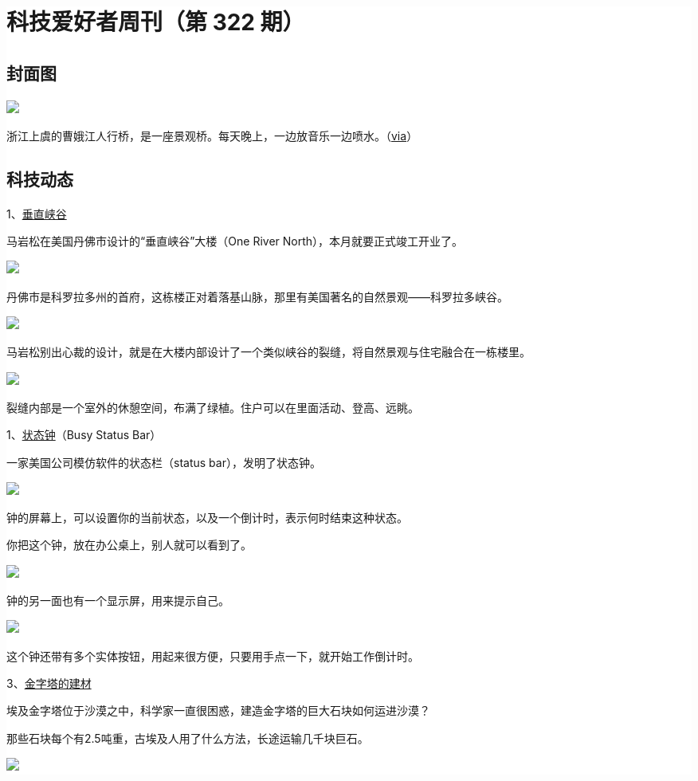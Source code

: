 # 科技爱好者周刊（第 322 期）

## 封面图

![](https://cdn.beekka.com/blogimg/asset/202410/bg2024100806.webp)

浙江上虞的曹娥江人行桥，是一座景观桥。每天晚上，一边放音乐一边喷水。（[via](https://h5.ifeng.com/c/vivoArticle/v002I3O-_lTnX2TbS-_qazY0Vetk-_BmObgijMXJTy8Y6W65Xc__)）

## 科技动态

1、[垂直峡谷](https://www.archiposition.com/items/c12606c21b)

马岩松在美国丹佛市设计的“垂直峡谷”大楼（One River North），本月就要正式竣工开业了。

![](https://cdn.beekka.com/blogimg/asset/202410/bg2024101902.webp)

丹佛市是科罗拉多州的首府，这栋楼正对着落基山脉，那里有美国著名的自然景观——科罗拉多峡谷。

![](https://cdn.beekka.com/blogimg/asset/202410/bg2024101903.webp)

马岩松别出心裁的设计，就是在大楼内部设计了一个类似峡谷的裂缝，将自然景观与住宅融合在一栋楼里。

![](https://cdn.beekka.com/blogimg/asset/202410/bg2024101904.webp)

裂缝内部是一个室外的休憩空间，布满了绿植。住户可以在里面活动、登高、远眺。

1、[状态钟](https://busy.bar)（Busy Status Bar）

一家美国公司模仿软件的状态栏（status bar），发明了状态钟。

![](https://cdn.beekka.com/blogimg/asset/202410/bg2024101510.webp)

钟的屏幕上，可以设置你的当前状态，以及一个倒计时，表示何时结束这种状态。

你把这个钟，放在办公桌上，别人就可以看到了。

![](https://cdn.beekka.com/blogimg/asset/202410/bg2024101511.webp)

钟的另一面也有一个显示屏，用来提示自己。

![](https://cdn.beekka.com/blogimg/asset/202410/bg2024101512.webp)

这个钟还带有多个实体按钮，用起来很方便，只要用手点一下，就开始工作倒计时。

3、[金字塔的建材](https://www.nbcnews.com/science/environment/egypt-pyramids-giza-nile-branch-study-rcna152494)

埃及金字塔位于沙漠之中，科学家一直很困惑，建造金字塔的巨大石块如何运进沙漠？

那些石块每个有2.5吨重，古埃及人用了什么方法，长途运输几千块巨石。

![](https://cdn.beekka.com/blogimg/asset/202410/bg2024101403.webp)
